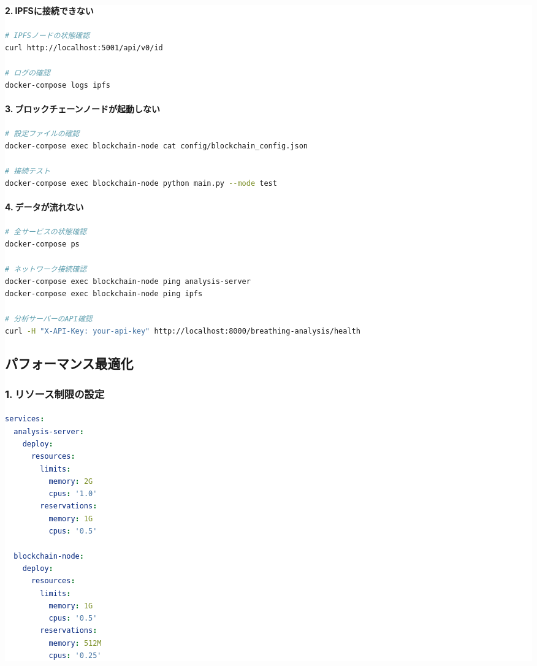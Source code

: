 #### 2. IPFSに接続できない

```bash
# IPFSノードの状態確認
curl http://localhost:5001/api/v0/id

# ログの確認
docker-compose logs ipfs
```

#### 3. ブロックチェーンノードが起動しない

```bash
# 設定ファイルの確認
docker-compose exec blockchain-node cat config/blockchain_config.json

# 接続テスト
docker-compose exec blockchain-node python main.py --mode test
```

#### 4. データが流れない

```bash
# 全サービスの状態確認
docker-compose ps

# ネットワーク接続確認
docker-compose exec blockchain-node ping analysis-server
docker-compose exec blockchain-node ping ipfs

# 分析サーバーのAPI確認
curl -H "X-API-Key: your-api-key" http://localhost:8000/breathing-analysis/health
```

## パフォーマンス最適化

### 1. リソース制限の設定

```yaml
services:
  analysis-server:
    deploy:
      resources:
        limits:
          memory: 2G
          cpus: '1.0'
        reservations:
          memory: 1G
          cpus: '0.5'

  blockchain-node:
    deploy:
      resources:
        limits:
          memory: 1G
          cpus: '0.5'
        reservations:
          memory: 512M
          cpus: '0.25'
```

